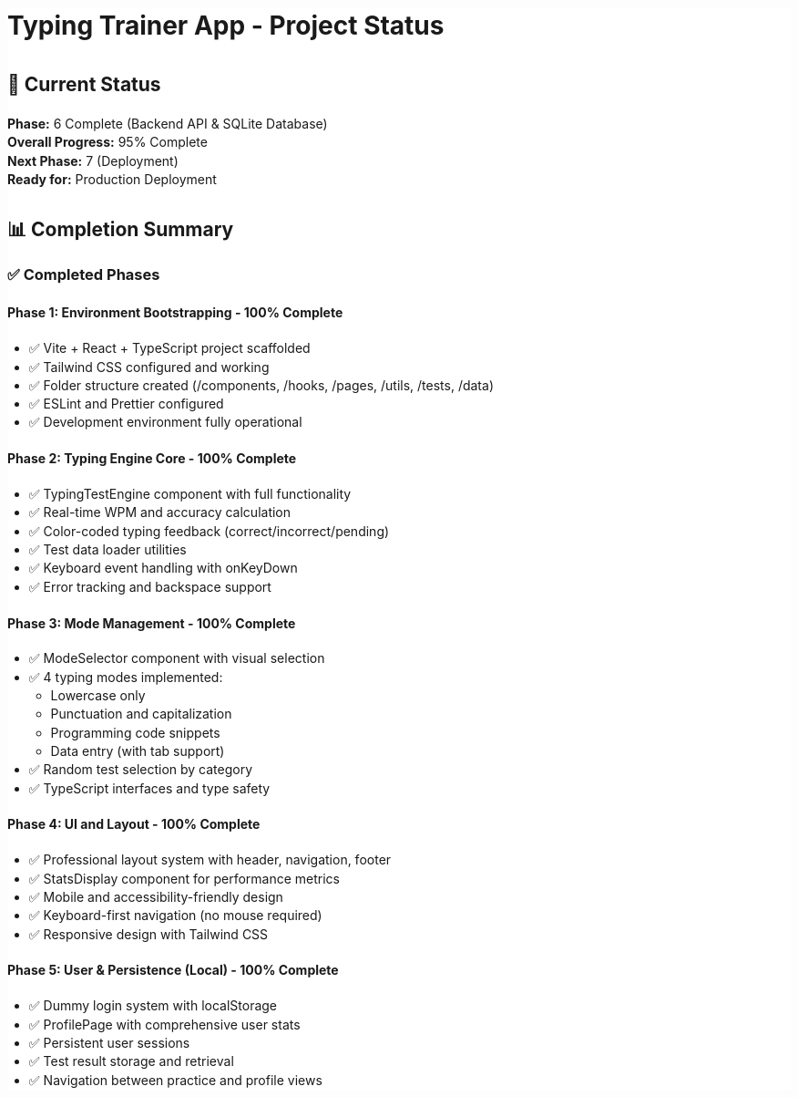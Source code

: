 # Typing Trainer App - Project Status

## 🎯 Current Status
**Phase:** 6 Complete (Backend API & SQLite Database)  
**Overall Progress:** 95% Complete  
**Next Phase:** 7 (Deployment)  
**Ready for:** Production Deployment

## 📊 Completion Summary

### ✅ Completed Phases

#### **Phase 1: Environment Bootstrapping** - 100% Complete
- ✅ Vite + React + TypeScript project scaffolded
- ✅ Tailwind CSS configured and working
- ✅ Folder structure created (/components, /hooks, /pages, /utils, /tests, /data)
- ✅ ESLint and Prettier configured
- ✅ Development environment fully operational

#### **Phase 2: Typing Engine Core** - 100% Complete
- ✅ TypingTestEngine component with full functionality
- ✅ Real-time WPM and accuracy calculation
- ✅ Color-coded typing feedback (correct/incorrect/pending)
- ✅ Test data loader utilities
- ✅ Keyboard event handling with onKeyDown
- ✅ Error tracking and backspace support

#### **Phase 3: Mode Management** - 100% Complete
- ✅ ModeSelector component with visual selection
- ✅ 4 typing modes implemented:
  - Lowercase only
  - Punctuation and capitalization
  - Programming code snippets
  - Data entry (with tab support)
- ✅ Random test selection by category
- ✅ TypeScript interfaces and type safety

#### **Phase 4: UI and Layout** - 100% Complete
- ✅ Professional layout system with header, navigation, footer
- ✅ StatsDisplay component for performance metrics
- ✅ Mobile and accessibility-friendly design
- ✅ Keyboard-first navigation (no mouse required)
- ✅ Responsive design with Tailwind CSS

#### **Phase 5: User & Persistence (Local)** - 100% Complete
- ✅ Dummy login system with localStorage
- ✅ ProfilePage with comprehensive user stats
- ✅ Persistent user sessions
- ✅ Test result storage and retrieval
- ✅ Navigation between practice and profile views
